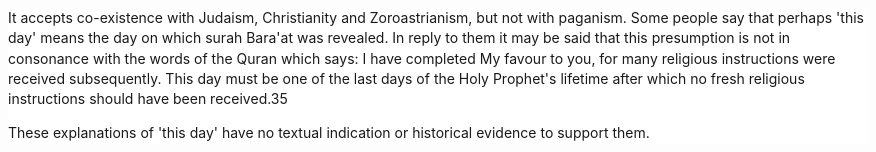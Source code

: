 It accepts co-existence with Judaism, Christianity and Zoroastrianism,
but not with paganism. Some people say that perhaps 'this day' means the
day on which surah Bara'at was revealed. In reply to them it may be said
that this presumption is not in consonance with the words of the Quran
which says: I have completed My favour to you, for many religious
instructions were received subsequently. This day must be one of the
last days of the Holy Prophet's lifetime after which no fresh religious
instructions should have been received.35

These explanations of 'this day' have no textual indication or
historical evidence to support them.


